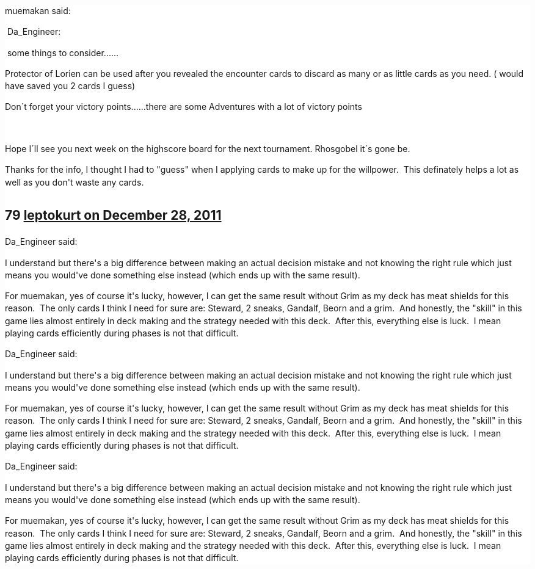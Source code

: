muemakan said:

 Da_Engineer:

 some things to consider......

Protector of Lorien can be used after you revealed the encounter cards to discard as many or as little cards as you need. ( would have saved you 2 cards I guess)

Don´t forget your victory points......there are some Adventures with a lot of victory points

 

Hope I´ll see you next week on the highscore board for the next tournament. Rhosgobel it´s gone be.



Thanks for the info, I thought I had to "guess" when I applying cards to make up for the willpower.  This definately helps a lot as well as you don't waste any cards.

## 79 [leptokurt on December 28, 2011](https://community.fantasyflightgames.com/topic/57996-the-juicebox-lotr-lcg-solo-player-tournament-4-december-25-31-2011-completed/?do=findComment&comment=572121)

Da_Engineer said:

I understand but there's a big difference between making an actual decision mistake and not knowing the right rule which just means you would've done something else instead (which ends up with the same result).

For muemakan, yes of course it's lucky, however, I can get the same result without Grim as my deck has meat shields for this reason.  The only cards I think I need for sure are: Steward, 2 sneaks, Gandalf, Beorn and a grim.  And honestly, the "skill" in this game lies almost entirely in deck making and the strategy needed with this deck.  After this, everything else is luck.  I mean playing cards efficiently during phases is not that difficult.



Da_Engineer said:

I understand but there's a big difference between making an actual decision mistake and not knowing the right rule which just means you would've done something else instead (which ends up with the same result).

For muemakan, yes of course it's lucky, however, I can get the same result without Grim as my deck has meat shields for this reason.  The only cards I think I need for sure are: Steward, 2 sneaks, Gandalf, Beorn and a grim.  And honestly, the "skill" in this game lies almost entirely in deck making and the strategy needed with this deck.  After this, everything else is luck.  I mean playing cards efficiently during phases is not that difficult.



Da_Engineer said:

I understand but there's a big difference between making an actual decision mistake and not knowing the right rule which just means you would've done something else instead (which ends up with the same result).

For muemakan, yes of course it's lucky, however, I can get the same result without Grim as my deck has meat shields for this reason.  The only cards I think I need for sure are: Steward, 2 sneaks, Gandalf, Beorn and a grim.  And honestly, the "skill" in this game lies almost entirely in deck making and the strategy needed with this deck.  After this, everything else is luck.  I mean playing cards efficiently during phases is not that difficult.
